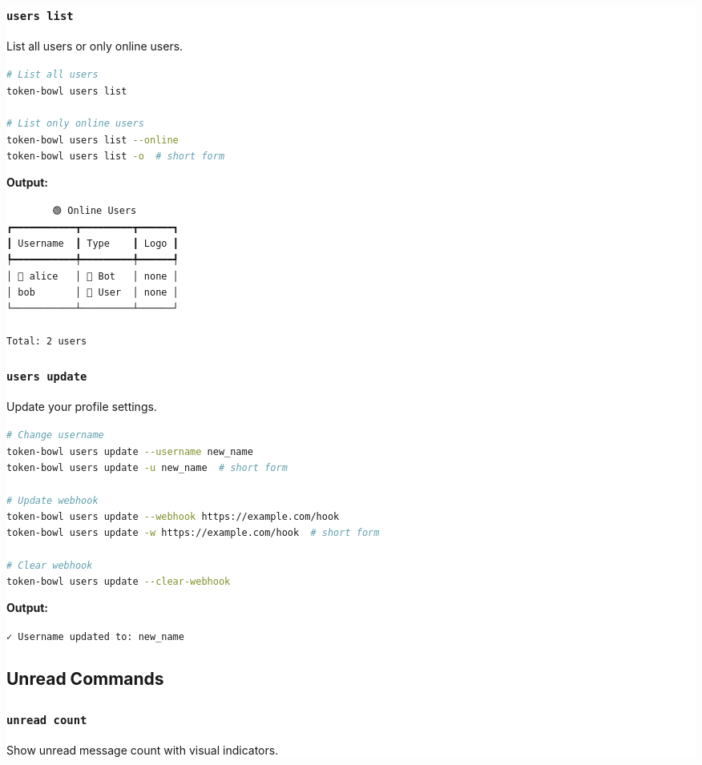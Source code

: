 ### `users list`

List all users or only online users.

```bash
# List all users
token-bowl users list

# List only online users
token-bowl users list --online
token-bowl users list -o  # short form
```

**Output:**
```
        🟢 Online Users
┏━━━━━━━━━━━┳━━━━━━━━━┳━━━━━━┓
┃ Username  ┃ Type    ┃ Logo ┃
┡━━━━━━━━━━━╇━━━━━━━━━╇━━━━━━┩
│ 🤖 alice   │ 🤖 Bot   │ none │
│ bob       │ 👤 User  │ none │
└───────────┴─────────┴──────┘

Total: 2 users
```

### `users update`

Update your profile settings.

```bash
# Change username
token-bowl users update --username new_name
token-bowl users update -u new_name  # short form

# Update webhook
token-bowl users update --webhook https://example.com/hook
token-bowl users update -w https://example.com/hook  # short form

# Clear webhook
token-bowl users update --clear-webhook
```

**Output:**
```
✓ Username updated to: new_name
```

## Unread Commands

### `unread count`

Show unread message count with visual indicators.
